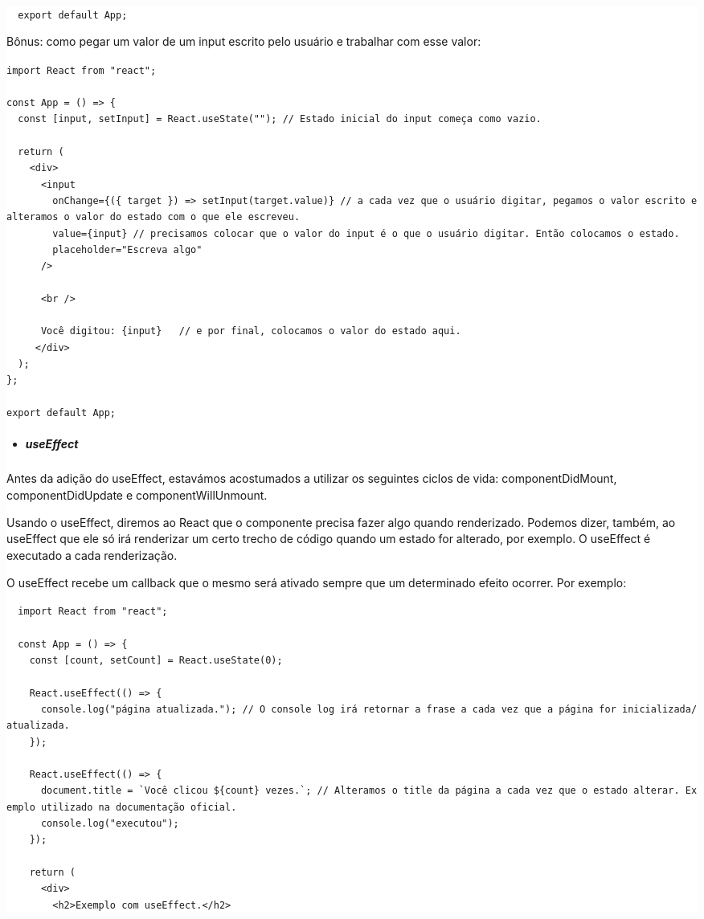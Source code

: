      export default App;

Bônus: como pegar um valor de um input escrito pelo usuário e trabalhar com esse valor:

    import React from "react";

    const App = () => {
      const [input, setInput] = React.useState(""); // Estado inicial do input começa como vazio.

      return (
        <div>
          <input
            onChange={({ target }) => setInput(target.value)} // a cada vez que o usuário digitar, pegamos o valor escrito e alteramos o valor do estado com o que ele escreveu.
            value={input} // precisamos colocar que o valor do input é o que o usuário digitar. Então colocamos o estado.
            placeholder="Escreva algo"
          />

          <br />
          
          Você digitou: {input}   // e por final, colocamos o valor do estado aqui.
         </div>
      );
    };

    export default App;




- ##### useEffect
Antes da adição do useEffect, estavámos acostumados a utilizar os seguintes ciclos de vida: componentDidMount, componentDidUpdate e componentWillUnmount. 

Usando o useEffect, diremos ao React que o componente precisa fazer algo quando renderizado. Podemos dizer, também, ao useEffect que ele só irá renderizar um certo trecho de código quando um estado for alterado, por exemplo.  O useEffect é executado a cada renderização.

O useEffect recebe um callback que o mesmo será ativado sempre que um determinado efeito ocorrer. Por exemplo:

      import React from "react";

      const App = () => {
        const [count, setCount] = React.useState(0);

        React.useEffect(() => {
          console.log("página atualizada."); // O console log irá retornar a frase a cada vez que a página for inicializada/atualizada.
        });

        React.useEffect(() => {
          document.title = `Você clicou ${count} vezes.`; // Alteramos o title da página a cada vez que o estado alterar. Exemplo utilizado na documentação oficial.
          console.log("executou");
        });

        return (
          <div>
            <h2>Exemplo com useEffect.</h2>

